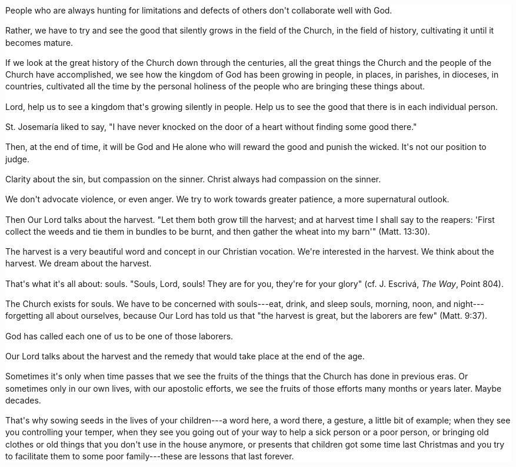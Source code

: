 People who are always hunting for limitations and defects of others
don\'t collaborate well with God.

Rather, we have to try and see the good that silently grows in the field
of the Church, in the field of history, cultivating it until it becomes
mature.

If we look at the great history of the Church down through the
centuries, all the great things the Church and the people of the Church
have accomplished, we see how the kingdom of God has been growing in
people, in places, in parishes, in dioceses, in countries, cultivated
all the time by the personal holiness of the people who are bringing
these things about.

Lord, help us to see a kingdom that\'s growing silently in people. Help
us to see the good that there is in each individual person.

St. Josemaría liked to say, "I have never knocked on the door of a heart
without finding some good there."

Then, at the end of time, it will be God and He alone who will reward
the good and punish the wicked. It\'s not our position to judge.

Clarity about the sin, but compassion on the sinner. Christ always had
compassion on the sinner.

We don\'t advocate violence, or even anger. We try to work towards
greater patience, a more supernatural outlook.

Then Our Lord talks about the harvest. "Let them both grow till the
harvest; and at harvest time I shall say to the reapers: 'First collect
the weeds and tie them in bundles to be burnt, and then gather the wheat
into my barn'" (Matt. 13:30).

The harvest is a very beautiful word and concept in our Christian
vocation. We\'re interested in the harvest. We think about the harvest.
We dream about the harvest.

That\'s what it\'s all about: souls. "Souls, Lord, souls! They are for
you, they\'re for your glory" (cf. J. Escrivá, *The Way*, Point 804).

The Church exists for souls. We have to be concerned with souls---eat,
drink, and sleep souls, morning, noon, and night---forgetting all about
ourselves, because Our Lord has told us that "the harvest is great, but
the laborers are few" (Matt. 9:37).

God has called each one of us to be one of those laborers.

Our Lord talks about the harvest and the remedy that would take place at
the end of the age.

Sometimes it\'s only when time passes that we see the fruits of the
things that the Church has done in previous eras. Or sometimes only in
our own lives, with our apostolic efforts, we see the fruits of those
efforts many months or years later. Maybe decades.

That\'s why sowing seeds in the lives of your children---a word here, a
word there, a gesture, a little bit of example; when they see you
controlling your temper, when they see you going out of your way to help
a sick person or a poor person, or bringing old clothes or old things
that you don\'t use in the house anymore, or presents that children got
some time last Christmas and you try to facilitate them to some poor
family---these are lessons that last forever.
